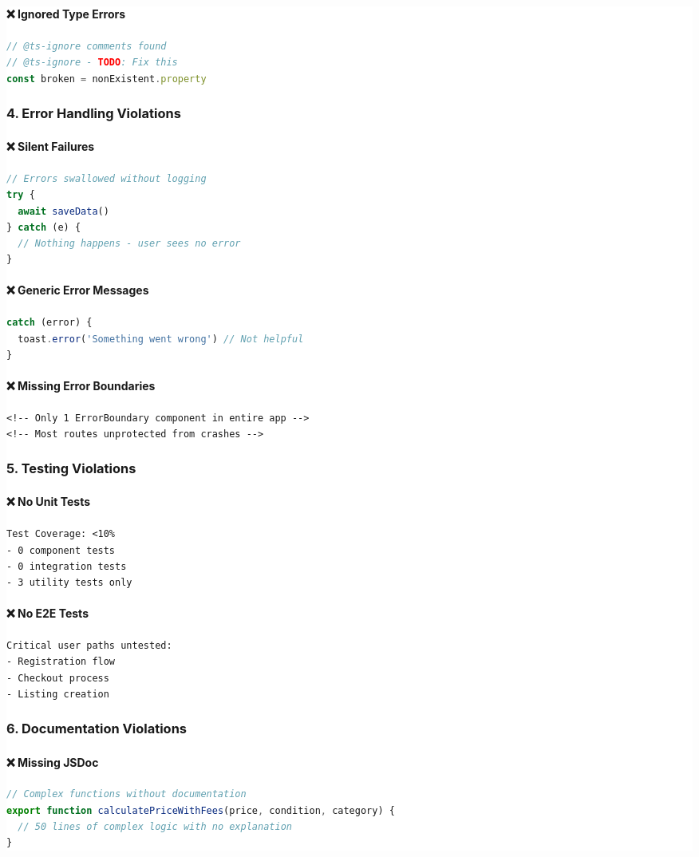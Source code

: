 #### ❌ Ignored Type Errors
```typescript
// @ts-ignore comments found
// @ts-ignore - TODO: Fix this
const broken = nonExistent.property
```

### 4. **Error Handling Violations**

#### ❌ Silent Failures
```typescript
// Errors swallowed without logging
try {
  await saveData()
} catch (e) {
  // Nothing happens - user sees no error
}
```

#### ❌ Generic Error Messages
```typescript
catch (error) {
  toast.error('Something went wrong') // Not helpful
}
```

#### ❌ Missing Error Boundaries
```svelte
<!-- Only 1 ErrorBoundary component in entire app -->
<!-- Most routes unprotected from crashes -->
```

### 5. **Testing Violations**

#### ❌ No Unit Tests
```
Test Coverage: <10%
- 0 component tests
- 0 integration tests
- 3 utility tests only
```

#### ❌ No E2E Tests
```
Critical user paths untested:
- Registration flow
- Checkout process
- Listing creation
```

### 6. **Documentation Violations**

#### ❌ Missing JSDoc
```typescript
// Complex functions without documentation
export function calculatePriceWithFees(price, condition, category) {
  // 50 lines of complex logic with no explanation
}
```
